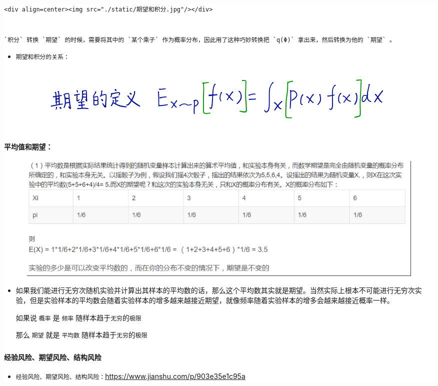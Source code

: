 
    <div align=center><img src="./static/期望和积分.jpg"/></div>


    `积分` 转换 `期望` 的时候，需要将其中的 `某个乘子` 作为概率分布，因此用了这种巧妙转换把 `q(Φ)` 拿出来，然后转换为他的 `期望` 。


* `期望和积分的关系：`
  
    <div align=center><img src="./static/积分和期望.png"/></div>



### `平均值和期望：`

<div align=center><img  height="230"  src="./static/平均数和期望.jpg"/></div>

* 如果我们能进行无穷次随机实验并计算出其样本的平均数的话，那么这个平均数其实就是期望。当然实际上根本不可能进行无穷次实验，但是实验样本的平均数会随着实验样本的增多越来越接近期望，就像频率随着实验样本的增多会越来越接近概率一样。

    如果说 `概率` 是 `频率` 随样本趋于`无穷`的`极限`

    那么 `期望` 就是 `平均数` 随样本趋于`无穷`的`极限`




### `经验风险、期望风险、结构风险`

* `经验风险、期望风险、结构风险：`https://www.jianshu.com/p/903e35e1c95a
